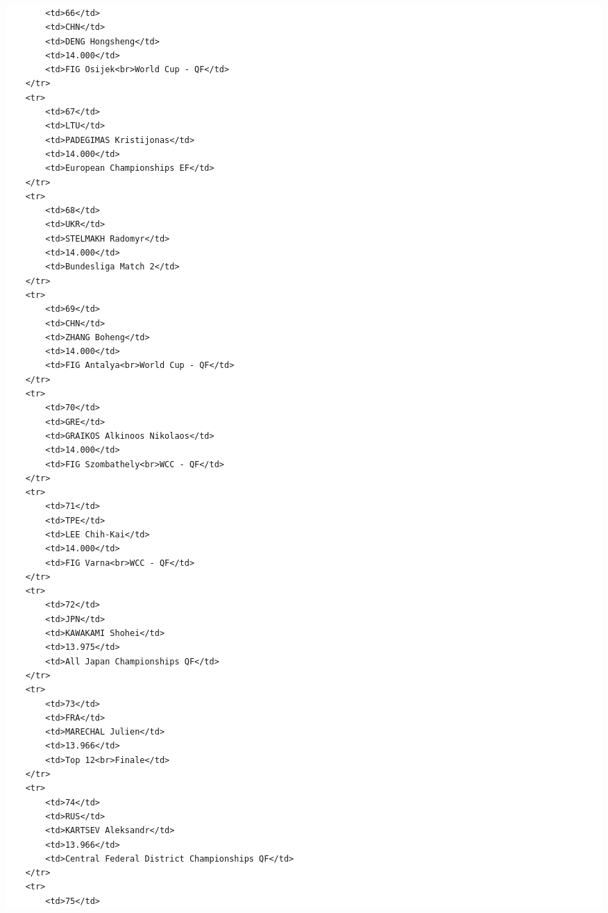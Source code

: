             <td>66</td>
            <td>CHN</td>
            <td>DENG Hongsheng</td>
            <td>14.000</td>
            <td>FIG Osijek<br>World Cup - QF</td>
        </tr>
        <tr>
            <td>67</td>
            <td>LTU</td>
            <td>PADEGIMAS Kristijonas</td>
            <td>14.000</td>
            <td>European Championships EF</td>
        </tr>
        <tr>
            <td>68</td>
            <td>UKR</td>
            <td>STELMAKH Radomyr</td>
            <td>14.000</td>
            <td>Bundesliga Match 2</td>
        </tr>
        <tr>
            <td>69</td>
            <td>CHN</td>
            <td>ZHANG Boheng</td>
            <td>14.000</td>
            <td>FIG Antalya<br>World Cup - QF</td>
        </tr>
        <tr>
            <td>70</td>
            <td>GRE</td>
            <td>GRAIKOS Alkinoos Nikolaos</td>
            <td>14.000</td>
            <td>FIG Szombathely<br>WCC - QF</td>
        </tr>
        <tr>
            <td>71</td>
            <td>TPE</td>
            <td>LEE Chih-Kai</td>
            <td>14.000</td>
            <td>FIG Varna<br>WCC - QF</td>
        </tr>
        <tr>
            <td>72</td>
            <td>JPN</td>
            <td>KAWAKAMI Shohei</td>
            <td>13.975</td>
            <td>All Japan Championships QF</td>
        </tr>
        <tr>
            <td>73</td>
            <td>FRA</td>
            <td>MARECHAL Julien</td>
            <td>13.966</td>
            <td>Top 12<br>Finale</td>
        </tr>
        <tr>
            <td>74</td>
            <td>RUS</td>
            <td>KARTSEV Aleksandr</td>
            <td>13.966</td>
            <td>Central Federal District Championships QF</td>
        </tr>
        <tr>
            <td>75</td>
